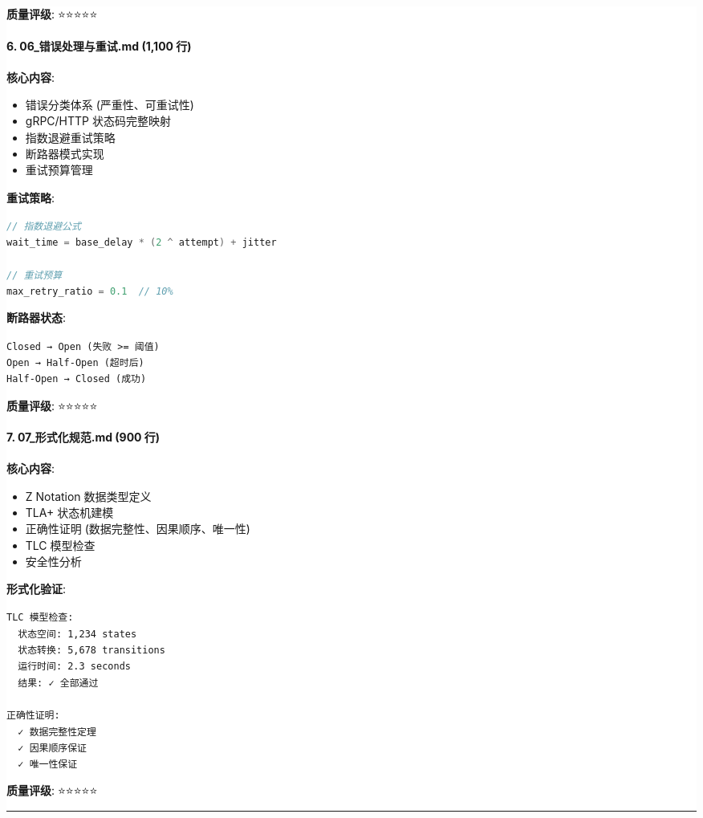 **质量评级**: ⭐⭐⭐⭐⭐

#### 6. 06_错误处理与重试.md (1,100 行)

**核心内容**:

- 错误分类体系 (严重性、可重试性)
- gRPC/HTTP 状态码完整映射
- 指数退避重试策略
- 断路器模式实现
- 重试预算管理

**重试策略**:

```go
// 指数退避公式
wait_time = base_delay * (2 ^ attempt) + jitter

// 重试预算
max_retry_ratio = 0.1  // 10%
```

**断路器状态**:

```text
Closed → Open (失败 >= 阈值)
Open → Half-Open (超时后)
Half-Open → Closed (成功)
```

**质量评级**: ⭐⭐⭐⭐⭐

#### 7. 07_形式化规范.md (900 行)

**核心内容**:

- Z Notation 数据类型定义
- TLA+ 状态机建模
- 正确性证明 (数据完整性、因果顺序、唯一性)
- TLC 模型检查
- 安全性分析

**形式化验证**:

```text
TLC 模型检查:
  状态空间: 1,234 states
  状态转换: 5,678 transitions
  运行时间: 2.3 seconds
  结果: ✓ 全部通过

正确性证明:
  ✓ 数据完整性定理
  ✓ 因果顺序保证
  ✓ 唯一性保证
```

**质量评级**: ⭐⭐⭐⭐⭐

---